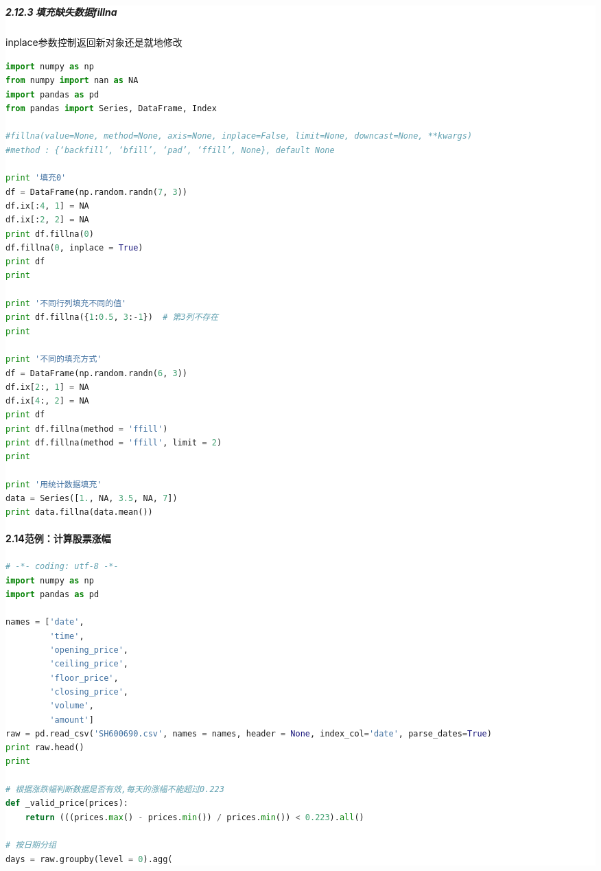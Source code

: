 ##### 2.12.3 填充缺失数据fillna 

inplace参数控制返回新对象还是就地修改 

```python
import numpy as np
from numpy import nan as NA
import pandas as pd
from pandas import Series, DataFrame, Index

#fillna(value=None, method=None, axis=None, inplace=False, limit=None, downcast=None, **kwargs)
#method : {‘backfill’, ‘bfill’, ‘pad’, ‘ffill’, None}, default None

print '填充0'
df = DataFrame(np.random.randn(7, 3))
df.ix[:4, 1] = NA
df.ix[:2, 2] = NA
print df.fillna(0)
df.fillna(0, inplace = True)
print df
print

print '不同行列填充不同的值'
print df.fillna({1:0.5, 3:-1})  # 第3列不存在
print

print '不同的填充方式'
df = DataFrame(np.random.randn(6, 3))
df.ix[2:, 1] = NA
df.ix[4:, 2] = NA
print df
print df.fillna(method = 'ffill')
print df.fillna(method = 'ffill', limit = 2)
print

print '用统计数据填充'
data = Series([1., NA, 3.5, NA, 7])
print data.fillna(data.mean())
```

#### 2.14范例：计算股票涨幅

```python
# -*- coding: utf-8 -*-
import numpy as np
import pandas as pd

names = ['date',
         'time',
         'opening_price',
         'ceiling_price',
         'floor_price',
         'closing_price',
         'volume',
         'amount']
raw = pd.read_csv('SH600690.csv', names = names, header = None, index_col='date', parse_dates=True)
print raw.head()
print

# 根据涨跌幅判断数据是否有效,每天的涨幅不能超过0.223
def _valid_price(prices):
    return (((prices.max() - prices.min()) / prices.min()) < 0.223).all()

# 按日期分组
days = raw.groupby(level = 0).agg(
```